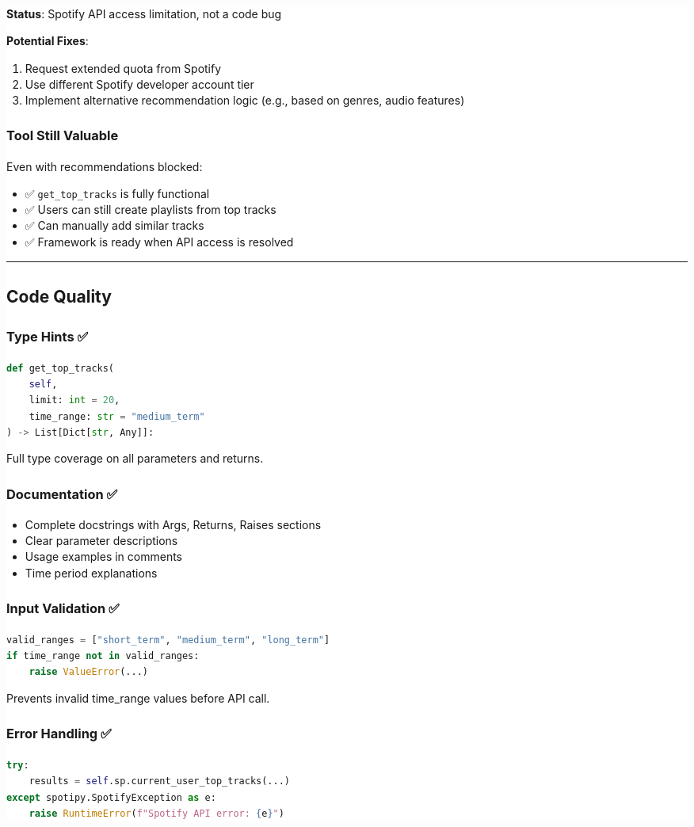 **Status**: Spotify API access limitation, not a code bug

**Potential Fixes**:
1. Request extended quota from Spotify
2. Use different Spotify developer account tier
3. Implement alternative recommendation logic (e.g., based on genres, audio features)

### Tool Still Valuable

Even with recommendations blocked:
- ✅ `get_top_tracks` is fully functional
- ✅ Users can still create playlists from top tracks
- ✅ Can manually add similar tracks
- ✅ Framework is ready when API access is resolved

---

## Code Quality

### Type Hints ✅

```python
def get_top_tracks(
    self,
    limit: int = 20,
    time_range: str = "medium_term"
) -> List[Dict[str, Any]]:
```

Full type coverage on all parameters and returns.

### Documentation ✅

- Complete docstrings with Args, Returns, Raises sections
- Clear parameter descriptions
- Usage examples in comments
- Time period explanations

### Input Validation ✅

```python
valid_ranges = ["short_term", "medium_term", "long_term"]
if time_range not in valid_ranges:
    raise ValueError(...)
```

Prevents invalid time_range values before API call.

### Error Handling ✅

```python
try:
    results = self.sp.current_user_top_tracks(...)
except spotipy.SpotifyException as e:
    raise RuntimeError(f"Spotify API error: {e}")
```
